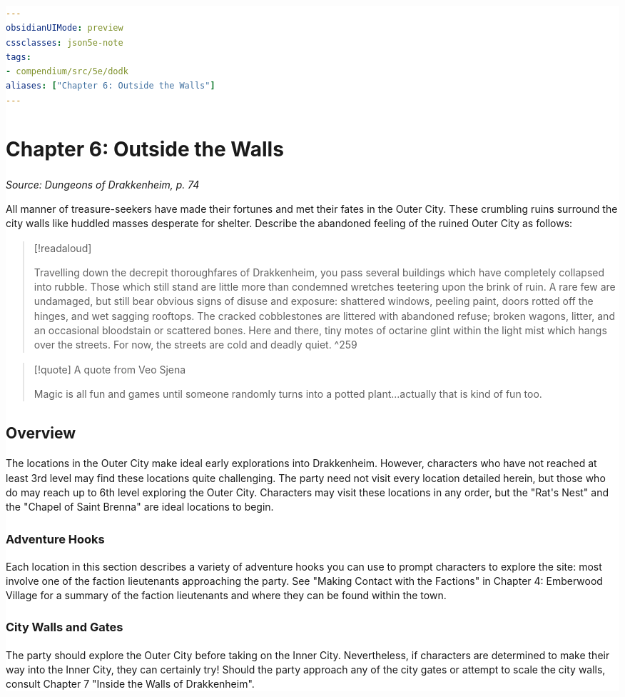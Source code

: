 ```yaml
---
obsidianUIMode: preview
cssclasses: json5e-note
tags:
- compendium/src/5e/dodk
aliases: ["Chapter 6: Outside the Walls"]
---
```

# Chapter 6: Outside the Walls
*Source: Dungeons of Drakkenheim, p. 74* 

All manner of treasure-seekers have made their fortunes and met their fates in the Outer City. These crumbling ruins surround the city walls like huddled masses desperate for shelter. Describe the abandoned feeling of the ruined Outer City as follows:

> [!readaloud] 
> 
> Travelling down the decrepit thoroughfares of Drakkenheim, you pass several buildings which have completely collapsed into rubble. Those which still stand are little more than condemned wretches teetering upon the brink of ruin. A rare few are undamaged, but still bear obvious signs of disuse and exposure: shattered windows, peeling paint, doors rotted off the hinges, and wet sagging rooftops. The cracked cobblestones are littered with abandoned refuse; broken wagons, litter, and an occasional bloodstain or scattered bones. Here and there, tiny motes of octarine glint within the light mist which hangs over the streets. For now, the streets are cold and deadly quiet.
^259

> [!quote] A quote from Veo Sjena  
> 
> Magic is all fun and games until someone randomly turns into a potted plant...actually that is kind of fun too.

## Overview

The locations in the Outer City make ideal early explorations into Drakkenheim. However, characters who have not reached at least 3rd level may find these locations quite challenging. The party need not visit every location detailed herein, but those who do may reach up to 6th level exploring the Outer City. Characters may visit these locations in any order, but the "Rat's Nest" and the "Chapel of Saint Brenna" are ideal locations to begin.

### Adventure Hooks

Each location in this section describes a variety of adventure hooks you can use to prompt characters to explore the site: most involve one of the faction lieutenants approaching the party. See "Making Contact with the Factions" in Chapter 4: Emberwood Village for a summary of the faction lieutenants and where they can be found within the town.

### City Walls and Gates

The party should explore the Outer City before taking on the Inner City. Nevertheless, if characters are determined to make their way into the Inner City, they can certainly try! Should the party approach any of the city gates or attempt to scale the city walls, consult Chapter 7 "Inside the Walls of Drakkenheim".
